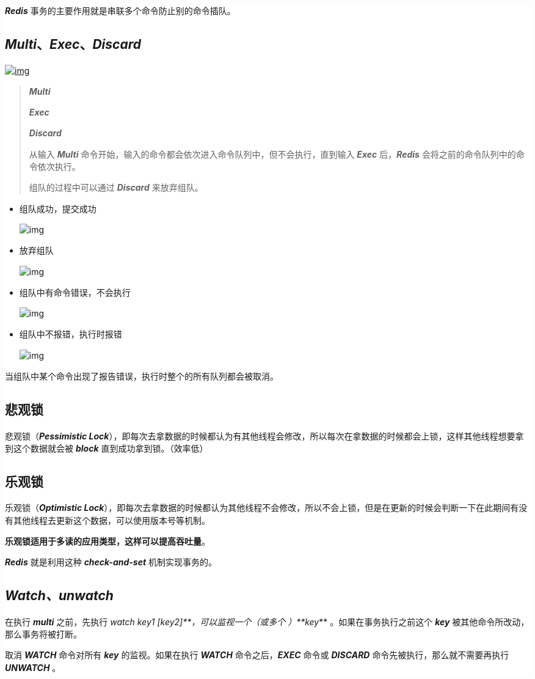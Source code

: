 ***Redis*** 事务的主要作用就是串联多个命令防止别的命令插队。

## *Multi*、*Exec*、*Discard*

[![img](https://tsuiraku.oss-cn-chengdu.aliyuncs.com/typora/202206241242519.png)](https://tsuiraku.oss-cn-chengdu.aliyuncs.com/typora/202206241242519.png)

> ***Multi***
>
> ***Exec***
>
> ***Discard***
>
> 从输入 ***Multi*** 命令开始，输入的命令都会依次进入命令队列中，但不会执行，直到输入 ***Exec*** 后，***Redis*** 会将之前的命令队列中的命令依次执行。
>
> 组队的过程中可以通过 ***Discard*** 来放弃组队。

- 组队成功，提交成功

  ![img](https://tsuiraku.oss-cn-chengdu.aliyuncs.com/typora/202206241243427.png)

- 放弃组队

  ![img](https://tsuiraku.oss-cn-chengdu.aliyuncs.com/typora/202206241243951.png)

- 组队中有命令错误，不会执行

  ![img](https://tsuiraku.oss-cn-chengdu.aliyuncs.com/typora/202206241244858.png)

- 组队中不报错，执行时报错

  ![img](https://tsuiraku.oss-cn-chengdu.aliyuncs.com/typora/202206241244271.png)

当组队中某个命令出现了报告错误，执行时整个的所有队列都会被取消。

## 悲观锁

悲观锁（***Pessimistic Lock***），即每次去拿数据的时候都认为有其他线程会修改，所以每次在拿数据的时候都会上锁，这样其他线程想要拿到这个数据就会被 ***block*** 直到成功拿到锁。（效率低）

## 乐观锁

乐观锁（***Optimistic Lock***），即每次去拿数据的时候都认为其他线程不会修改，所以不会上锁，但是在更新的时候会判断一下在此期间有没有其他线程去更新这个数据，可以使用版本号等机制。

**乐观锁适用于多读的应用类型，这样可以提高吞吐量**。

***Redis*** 就是利用这种 ***check-and-set*** 机制实现事务的。

## *Watch、unwatch*

在执行 ***multi*** 之前，先执行 ***watch key1 [key2]\**\*，可以监视一个（或多个 ）\**\*key*** 。如果在事务执行之前这个 ***key*** 被其他命令所改动，那么事务将被打断。

取消 ***WATCH*** 命令对所有 ***key*** 的监视。如果在执行 ***WATCH*** 命令之后，***EXEC*** 命令或 ***DISCARD*** 命令先被执行，那么就不需要再执行 ***UNWATCH*** 。
